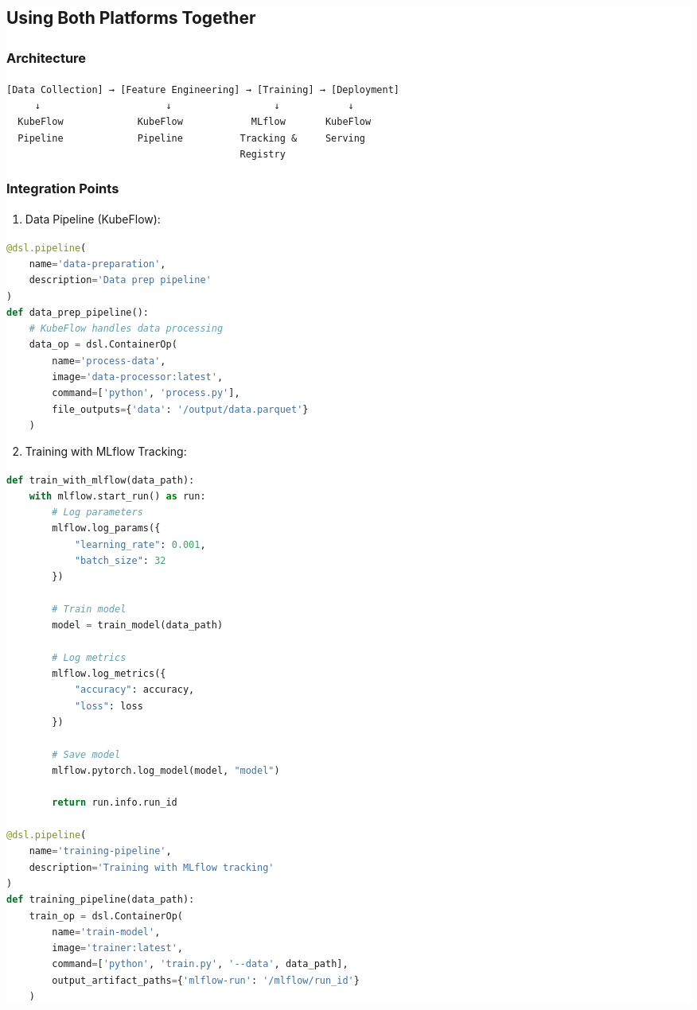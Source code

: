 ## Using Both Platforms Together

### Architecture
```
[Data Collection] → [Feature Engineering] → [Training] → [Deployment]
     ↓                      ↓                  ↓            ↓
  KubeFlow             KubeFlow            MLflow       KubeFlow
  Pipeline             Pipeline          Tracking &     Serving
                                         Registry
```

### Integration Points

1. Data Pipeline (KubeFlow):
```python
@dsl.pipeline(
    name='data-preparation',
    description='Data prep pipeline'
)
def data_prep_pipeline():
    # KubeFlow handles data processing
    data_op = dsl.ContainerOp(
        name='process-data',
        image='data-processor:latest',
        command=['python', 'process.py'],
        file_outputs={'data': '/output/data.parquet'}
    )
```

2. Training with MLflow Tracking:
```python
def train_with_mlflow(data_path):
    with mlflow.start_run() as run:
        # Log parameters
        mlflow.log_params({
            "learning_rate": 0.001,
            "batch_size": 32
        })
        
        # Train model
        model = train_model(data_path)
        
        # Log metrics
        mlflow.log_metrics({
            "accuracy": accuracy,
            "loss": loss
        })
        
        # Save model
        mlflow.pytorch.log_model(model, "model")
        
        return run.info.run_id

@dsl.pipeline(
    name='training-pipeline',
    description='Training with MLflow tracking'
)
def training_pipeline(data_path):
    train_op = dsl.ContainerOp(
        name='train-model',
        image='trainer:latest',
        command=['python', 'train.py', '--data', data_path],
        output_artifact_paths={'mlflow-run': '/mlflow/run_id'}
    )
```